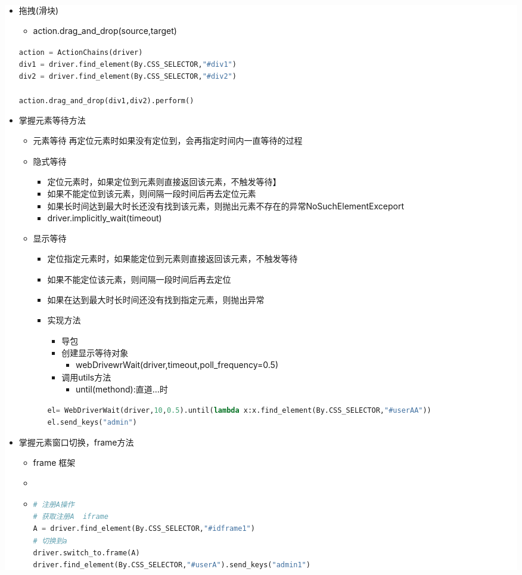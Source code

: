 - 拖拽(滑块)

  - action.drag_and_drop(source,target)

  ```python
  action = ActionChains(driver)
  div1 = driver.find_element(By.CSS_SELECTOR,"#div1")
  div2 = driver.find_element(By.CSS_SELECTOR,"#div2")
  
  action.drag_and_drop(div1,div2).perform()
  ```

- 掌握元素等待方法

  - 元素等待  再定位元素时如果没有定位到，会再指定时间内一直等待的过程

  - 隐式等待

    - 定位元素时，如果定位到元素则直接返回该元素，不触发等待】
    - 如果不能定位到该元素，则间隔一段时间后再去定位元素
    - 如果长时间达到最大时长还没有找到该元素，则抛出元素不存在的异常NoSuchElementExceport
    - driver.implicitly_wait(timeout)

  - 显示等待

    - 定位指定元素时，如果能定位到元素则直接返回该元素，不触发等待

    - 如果不能定位该元素，则间隔一段时间后再去定位

    - 如果在达到最大时长时间还没有找到指定元素，则抛出异常

    - 实现方法

      - 导包   
      - 创建显示等待对象
        - webDrivewrWait(driver,timeout,poll_frequency=0.5)
      - 调用utils方法
        - until(methond):直道...时

      ```python
      el= WebDriverWait(driver,10,0.5).until(lambda x:x.find_element(By.CSS_SELECTOR,"#userAA"))
      el.send_keys("admin")
      ```

      

- 掌握元素窗口切换，frame方法

  - frame 框架

  - 

  - ```python
    # 注册A操作
    # 获取注册A  iframe
    A = driver.find_element(By.CSS_SELECTOR,"#idframe1")
    # 切换到a
    driver.switch_to.frame(A)
    driver.find_element(By.CSS_SELECTOR,"#userA").send_keys("admin1")
    